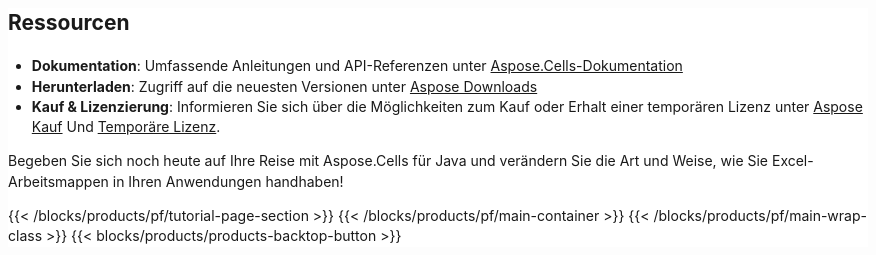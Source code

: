## Ressourcen
- **Dokumentation**: Umfassende Anleitungen und API-Referenzen unter [Aspose.Cells-Dokumentation](https://reference.aspose.com/cells/java/)
- **Herunterladen**: Zugriff auf die neuesten Versionen unter [Aspose Downloads](https://releases.aspose.com/cells/java/)
- **Kauf & Lizenzierung**: Informieren Sie sich über die Möglichkeiten zum Kauf oder Erhalt einer temporären Lizenz unter [Aspose Kauf](https://purchase.aspose.com/buy) Und [Temporäre Lizenz](https://purchase.aspose.com/temporary-license/).

Begeben Sie sich noch heute auf Ihre Reise mit Aspose.Cells für Java und verändern Sie die Art und Weise, wie Sie Excel-Arbeitsmappen in Ihren Anwendungen handhaben!

{{< /blocks/products/pf/tutorial-page-section >}}
{{< /blocks/products/pf/main-container >}}
{{< /blocks/products/pf/main-wrap-class >}}
{{< blocks/products/products-backtop-button >}}